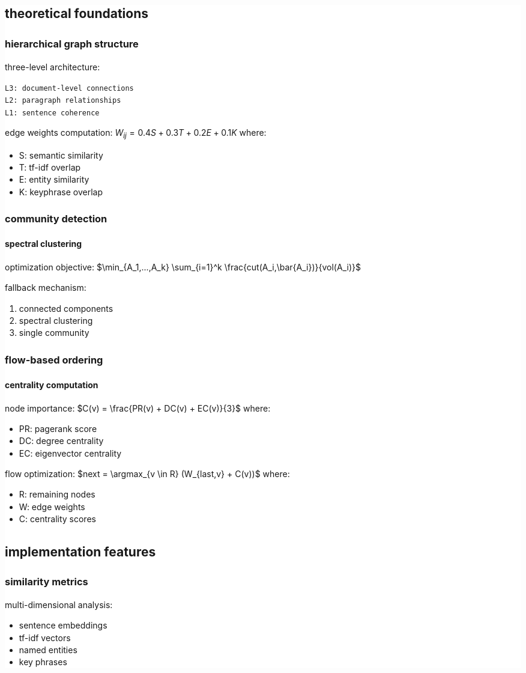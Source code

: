 ## theoretical foundations

### hierarchical graph structure
three-level architecture:
```
L3: document-level connections
L2: paragraph relationships
L1: sentence coherence
```

edge weights computation:
$W_{ij} = 0.4S + 0.3T + 0.2E + 0.1K$
where:
- S: semantic similarity
- T: tf-idf overlap
- E: entity similarity
- K: keyphrase overlap

### community detection

#### spectral clustering
optimization objective:
$\min_{A_1,...,A_k} \sum_{i=1}^k \frac{cut(A_i,\bar{A_i})}{vol(A_i)}$

fallback mechanism:
1. connected components
2. spectral clustering
3. single community

### flow-based ordering

#### centrality computation
node importance:
$C(v) = \frac{PR(v) + DC(v) + EC(v)}{3}$
where:
- PR: pagerank score
- DC: degree centrality
- EC: eigenvector centrality

flow optimization:
$next = \argmax_{v \in R} (W_{last,v} + C(v))$
where:
- R: remaining nodes
- W: edge weights
- C: centrality scores

## implementation features

### similarity metrics
multi-dimensional analysis:
- sentence embeddings
- tf-idf vectors
- named entities
- key phrases
